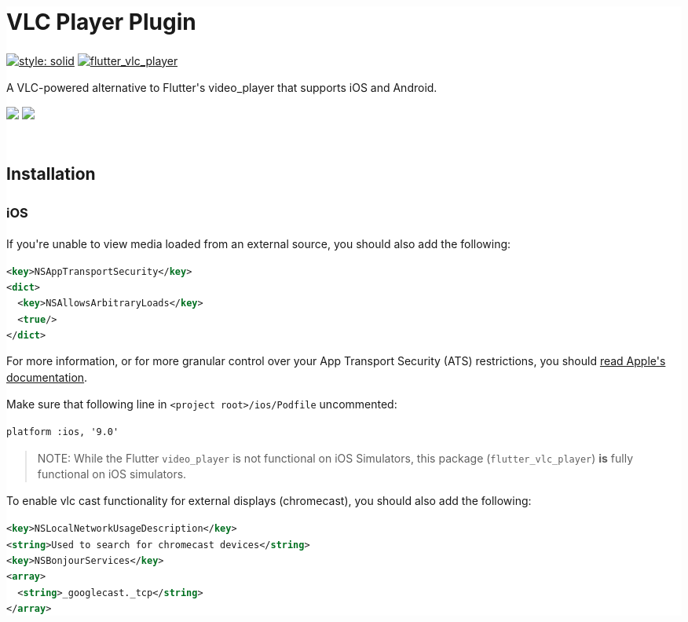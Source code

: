 #  VLC Player Plugin
[![style: solid](https://img.shields.io/badge/style-solid-orange)](https://pub.dev/packages/solid_lints)
[![flutter_vlc_player](https://nokycucwgzweensacwfy.supabase.co/functions/v1/get_project_badge?projectName=flutter_vlc_player)](https://www.worklog.ai)

A VLC-powered alternative to Flutter's video_player that supports iOS and Android.

<div>
  <img src="https://raw.githubusercontent.com/solid-software/flutter_vlc_player/master/flutter_vlc_player/doc/single.jpg" height="400">
  <img src="https://raw.githubusercontent.com/solid-software/flutter_vlc_player/master/flutter_vlc_player/doc/multiple.jpg" height="400">
</div>

<br>


## Installation

### iOS

If you're unable to view media loaded from an external source, you should also add the following:
```xml
<key>NSAppTransportSecurity</key>
<dict>
  <key>NSAllowsArbitraryLoads</key>
  <true/>
</dict>
```
For more information, or for more granular control over your App Transport Security (ATS) restrictions, you should
[read Apple's documentation](https://developer.apple.com/documentation/bundleresources/information_property_list/nsapptransportsecurity/nsallowsarbitraryloads).

Make sure that following line in `<project root>/ios/Podfile` uncommented:

`platform :ios, '9.0'`

> NOTE: While the Flutter `video_player` is not functional on iOS Simulators, this package (`flutter_vlc_player`) **is**
> fully functional on iOS simulators.

To enable vlc cast functionality for external displays (chromecast), you should also add the following:

```xml
<key>NSLocalNetworkUsageDescription</key>
<string>Used to search for chromecast devices</string>
<key>NSBonjourServices</key>
<array>
  <string>_googlecast._tcp</string>
</array>
```
